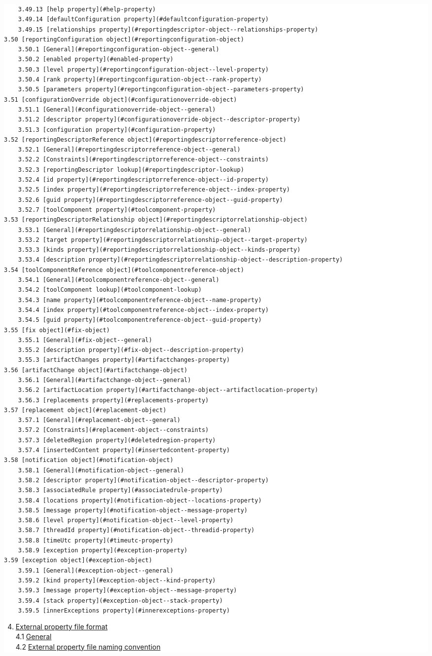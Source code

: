 		3.49.13 [help property](#help-property)  
		3.49.14 [defaultConfiguration property](#defaultconfiguration-property)  
		3.49.15 [relationships property](#reportingdescriptor-object--relationships-property)  
	3.50 [reportingConfiguration object](#reportingconfiguration-object)  
		3.50.1 [General](#reportingconfiguration-object--general)  
		3.50.2 [enabled property](#enabled-property)  
		3.50.3 [level property](#reportingconfiguration-object--level-property)  
		3.50.4 [rank property](#reportingconfiguration-object--rank-property)  
		3.50.5 [parameters property](#reportingconfiguration-object--parameters-property)  
	3.51 [configurationOverride object](#configurationoverride-object)  
		3.51.1 [General](#configurationoverride-object--general)  
		3.51.2 [descriptor property](#configurationoverride-object--descriptor-property)  
		3.51.3 [configuration property](#configuration-property)  
	3.52 [reportingDescriptorReference object](#reportingdescriptorreference-object)  
		3.52.1 [General](#reportingdescriptorreference-object--general)  
		3.52.2 [Constraints](#reportingdescriptorreference-object--constraints)  
		3.52.3 [reportingDescriptor lookup](#reportingdescriptor-lookup)  
		3.52.4 [id property](#reportingdescriptorreference-object--id-property)  
		3.52.5 [index property](#reportingdescriptorreference-object--index-property)  
		3.52.6 [guid property](#reportingdescriptorreference-object--guid-property)  
		3.52.7 [toolComponent property](#toolcomponent-property)  
	3.53 [reportingDescriptorRelationship object](#reportingdescriptorrelationship-object)  
		3.53.1 [General](#reportingdescriptorrelationship-object--general)  
		3.53.2 [target property](#reportingdescriptorrelationship-object--target-property)  
		3.53.3 [kinds property](#reportingdescriptorrelationship-object--kinds-property)  
		3.53.4 [description property](#reportingdescriptorrelationship-object--description-property)  
	3.54 [toolComponentReference object](#toolcomponentreference-object)  
		3.54.1 [General](#toolcomponentreference-object--general)  
		3.54.2 [toolComponent lookup](#toolcomponent-lookup)  
		3.54.3 [name property](#toolcomponentreference-object--name-property)  
		3.54.4 [index property](#toolcomponentreference-object--index-property)  
		3.54.5 [guid property](#toolcomponentreference-object--guid-property)  
	3.55 [fix object](#fix-object)  
		3.55.1 [General](#fix-object--general)  
		3.55.2 [description property](#fix-object--description-property)  
		3.55.3 [artifactChanges property](#artifactchanges-property)  
	3.56 [artifactChange object](#artifactchange-object)  
		3.56.1 [General](#artifactchange-object--general)  
		3.56.2 [artifactLocation property](#artifactchange-object--artifactlocation-property)  
		3.56.3 [replacements property](#replacements-property)  
	3.57 [replacement object](#replacement-object)  
		3.57.1 [General](#replacement-object--general)  
		3.57.2 [Constraints](#replacement-object--constraints)  
		3.57.3 [deletedRegion property](#deletedregion-property)  
		3.57.4 [insertedContent property](#insertedcontent-property)  
	3.58 [notification object](#notification-object)  
		3.58.1 [General](#notification-object--general)  
		3.58.2 [descriptor property](#notification-object--descriptor-property)  
		3.58.3 [associatedRule property](#associatedrule-property)  
		3.58.4 [locations property](#notification-object--locations-property)  
		3.58.5 [message property](#notification-object--message-property)  
		3.58.6 [level property](#notification-object--level-property)  
		3.58.7 [threadId property](#notification-object--threadid-property)  
		3.58.8 [timeUtc property](#timeutc-property)  
		3.58.9 [exception property](#exception-property)  
	3.59 [exception object](#exception-object)  
		3.59.1 [General](#exception-object--general)  
		3.59.2 [kind property](#exception-object--kind-property)  
		3.59.3 [message property](#exception-object--message-property)  
		3.59.4 [stack property](#exception-object--stack-property)  
		3.59.5 [innerExceptions property](#innerexceptions-property)  
4. [External property file format](#external-property-file-format)  
	4.1 [General](#external-property-file-format--general)  
	4.2 [External property file naming convention](#external-property-file-naming-convention)  